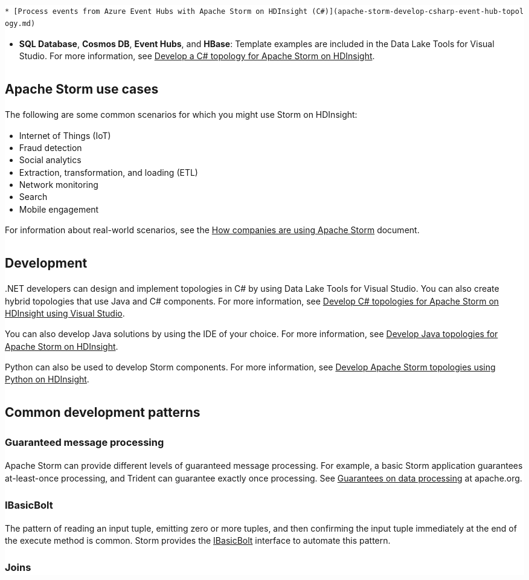     * [Process events from Azure Event Hubs with Apache Storm on HDInsight (C#)](apache-storm-develop-csharp-event-hub-topology.md)

* __SQL Database__, __Cosmos DB__, __Event Hubs__, and __HBase__: Template examples are included in the Data Lake Tools for Visual Studio. For more information, see [Develop a C# topology for Apache Storm on HDInsight](apache-storm-develop-csharp-visual-studio-topology.md).

## Apache Storm use cases

The following are some common scenarios for which you might use Storm on HDInsight:

* Internet of Things (IoT)
* Fraud detection
* Social analytics
* Extraction, transformation, and loading (ETL)
* Network monitoring
* Search
* Mobile engagement

For information about real-world scenarios, see the [How companies are using Apache Storm](https://storm.apache.org/Powered-By.html) document.

## Development

.NET developers can design and implement topologies in C# by using Data Lake Tools for Visual Studio. You can also create hybrid topologies that use Java and C# components. For more information, see [Develop C# topologies for Apache Storm on HDInsight using Visual Studio](apache-storm-develop-csharp-visual-studio-topology.md).

You can also develop Java solutions by using the IDE of your choice. For more information, see [Develop Java topologies for Apache Storm on HDInsight](apache-storm-develop-java-topology.md).

Python can also be used to develop Storm components. For more information, see [Develop Apache Storm topologies using Python on HDInsight](apache-storm-develop-python-topology.md).

## Common development patterns

### Guaranteed message processing

Apache Storm can provide different levels of guaranteed message processing. For example, a basic Storm application guarantees at-least-once processing, and Trident can guarantee exactly once processing. See [Guarantees on data processing](https://storm.apache.org/about/guarantees-data-processing.html) at apache.org.

### IBasicBolt

The pattern of reading an input tuple, emitting zero or more tuples, and then confirming the input tuple immediately at the end of the execute method is common. Storm provides the [IBasicBolt](https://storm.apache.org/releases/current/javadocs/org/apache/storm/topology/IBasicBolt.html) interface to automate this pattern.

### Joins
